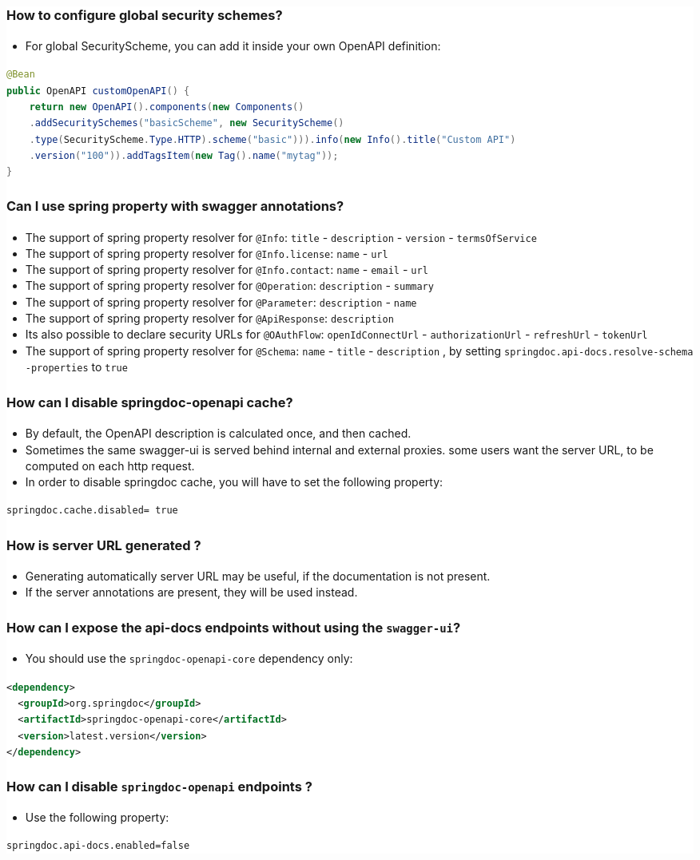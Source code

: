 


### How to configure global security schemes? 
- For global SecurityScheme, you can add it inside your own OpenAPI definition:
```java
@Bean
public OpenAPI customOpenAPI() {
    return new OpenAPI().components(new Components()
    .addSecuritySchemes("basicScheme", new SecurityScheme()
    .type(SecurityScheme.Type.HTTP).scheme("basic"))).info(new Info().title("Custom API")
    .version("100")).addTagsItem(new Tag().name("mytag"));
}
```
###  Can I use spring property with swagger annotations?
- The support of spring property resolver for `@Info`: `title` - `description` - `version` - `termsOfService`
- The support of spring property resolver for `@Info.license`: `name` - `url`
- The support of spring property resolver for `@Info.contact`: `name` - `email` - `url`
- The support of spring property resolver for `@Operation`: `description` - `summary`
- The support of spring property resolver for `@Parameter`: `description` - `name`
- The support of spring property resolver for `@ApiResponse`: `description`
- Its also possible to declare security URLs for `@OAuthFlow`: `openIdConnectUrl` - `authorizationUrl` - `refreshUrl` - `tokenUrl` 
- The support of spring property resolver for `@Schema`: `name` - `title` - `description` , by setting `springdoc.api-docs.resolve-schema-properties` to `true` 
### How can I disable springdoc-openapi cache?
- By default, the OpenAPI description is calculated once, and then cached.
- Sometimes the same swagger-ui is served behind internal and external proxies. some users want the server URL, to be computed on each http request.
- In order to disable springdoc cache, you will have to set the following property:
```properties
springdoc.cache.disabled= true
```


###  How is server URL generated ?
- Generating automatically server URL may be useful, if the documentation is not present.
- If the server annotations are present, they will be used instead.

### How can I expose the api-docs endpoints without using the `swagger-ui`?
- You should use the `springdoc-openapi-core` dependency only:

```xml
<dependency>
  <groupId>org.springdoc</groupId>
  <artifactId>springdoc-openapi-core</artifactId>
  <version>latest.version</version>
</dependency> 
```
### How can I disable `springdoc-openapi` endpoints ?
- Use the following property:
```
springdoc.api-docs.enabled=false
```
